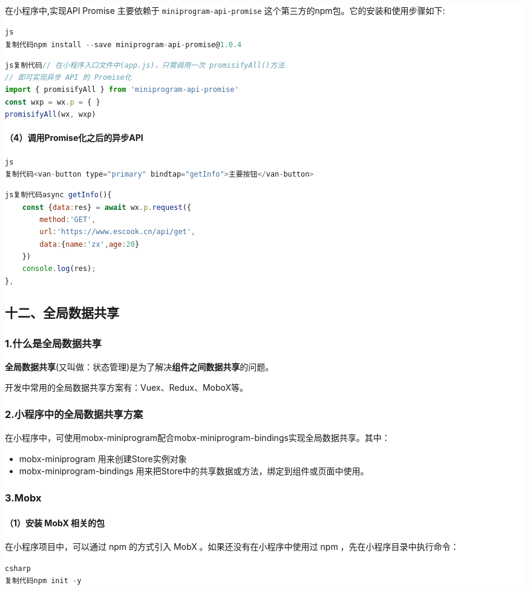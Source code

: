 在小程序中,实现API Promise 主要依赖于 `miniprogram-api-promise` 这个第三方的npm包。它的安装和使用步骤如下:

```js
js
复制代码npm install --save miniprogram-api-promise@1.0.4
```

```js
js复制代码// 在小程序入口文件中(app.js)，只需调用一次 promisifyAll()方法
// 即可实现异步 API 的 Promise化
import { promisifyAll } from 'miniprogram-api-promise'
const wxp = wx.p = { }
promisifyAll(wx, wxp)
```

#### （4）调用Promise化之后的异步API

```js
js
复制代码<van-button type="primary" bindtap="getInfo">主要按钮</van-button>
```

```js
js复制代码async getInfo(){
    const {data:res} = await wx.p.request({
        method:'GET',
        url:'https://www.escook.cn/api/get',
        data:{name:'zx',age:20}
    })
    console.log(res);
},
```

## 十二、全局数据共享

### 1.什么是全局数据共享

**全局数据共享**(又叫做：状态管理)是为了解决**组件之间数据共享**的问题。

开发中常用的全局数据共享方案有：Vuex、Redux、MoboX等。

### 2.小程序中的全局数据共享方案

在小程序中，可使用mobx-miniprogram配合mobx-miniprogram-bindings实现全局数据共享。其中：

- mobx-miniprogram 用来创建Store实例对象
- mobx-miniprogram-bindings 用来把Store中的共享数据或方法，绑定到组件或页面中使用。

### 3.Mobx

#### （1）安装 MobX 相关的包

在小程序项目中，可以通过 npm 的方式引入 MobX 。如果还没有在小程序中使用过 npm ，先在小程序目录中执行命令：

```csharp
csharp
复制代码npm init -y
```
